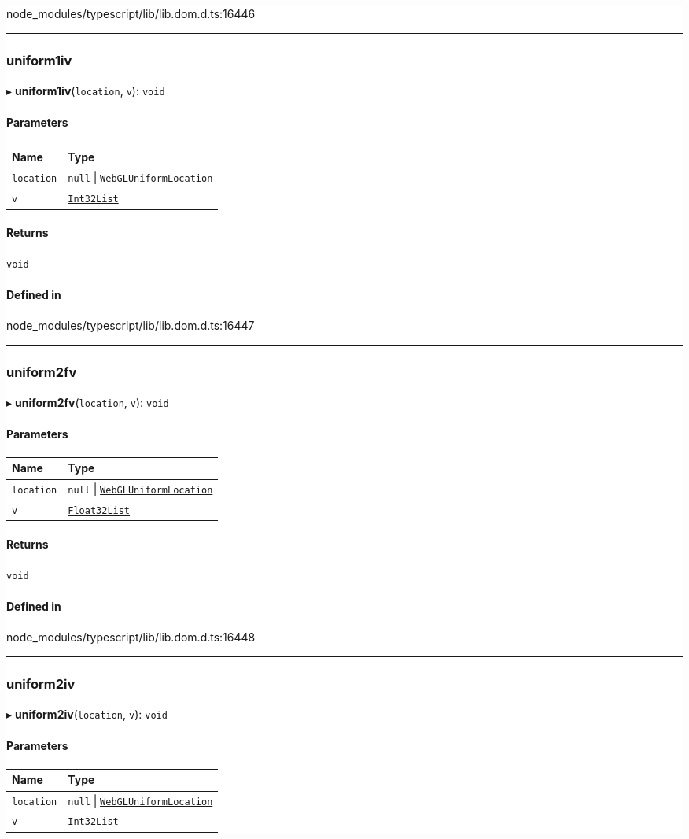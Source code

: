 node_modules/typescript/lib/lib.dom.d.ts:16446

___

### uniform1iv

▸ **uniform1iv**(`location`, `v`): `void`

#### Parameters

| Name | Type |
| :------ | :------ |
| `location` | ``null`` \| [`WebGLUniformLocation`](../modules/input._internal_.md#webgluniformlocation) |
| `v` | [`Int32List`](../modules/input._internal_.md#int32list) |

#### Returns

`void`

#### Defined in

node_modules/typescript/lib/lib.dom.d.ts:16447

___

### uniform2fv

▸ **uniform2fv**(`location`, `v`): `void`

#### Parameters

| Name | Type |
| :------ | :------ |
| `location` | ``null`` \| [`WebGLUniformLocation`](../modules/input._internal_.md#webgluniformlocation) |
| `v` | [`Float32List`](../modules/input._internal_.md#float32list) |

#### Returns

`void`

#### Defined in

node_modules/typescript/lib/lib.dom.d.ts:16448

___

### uniform2iv

▸ **uniform2iv**(`location`, `v`): `void`

#### Parameters

| Name | Type |
| :------ | :------ |
| `location` | ``null`` \| [`WebGLUniformLocation`](../modules/input._internal_.md#webgluniformlocation) |
| `v` | [`Int32List`](../modules/input._internal_.md#int32list) |
